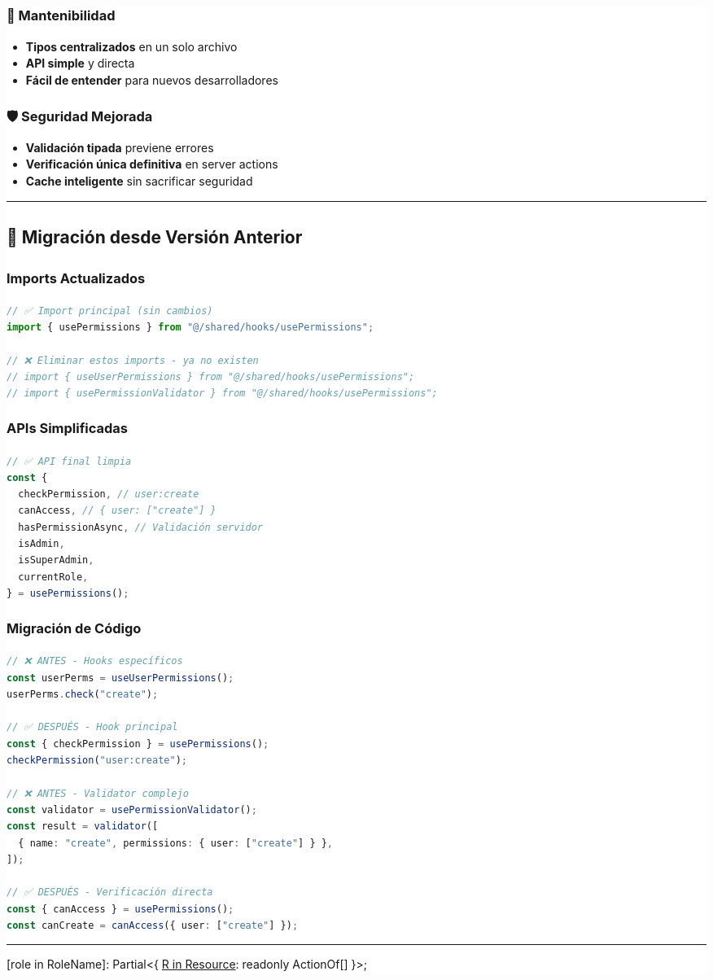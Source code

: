 ### **🔧 Mantenibilidad**

- **Tipos centralizados** en un solo archivo
- **API simple** y directa
- **Fácil de entender** para nuevos desarrolladores

### **🛡️ Seguridad Mejorada**

- **Validación tipada** previene errores
- **Verificación única definitiva** en server actions
- **Cache inteligente** sin sacrificar seguridad

---

## 🚀 **Migración desde Versión Anterior**

### **Imports Actualizados**

```typescript
// ✅ Import principal (sin cambios)
import { usePermissions } from "@/shared/hooks/usePermissions";

// ❌ Eliminar estos imports - ya no existen
// import { useUserPermissions } from "@/shared/hooks/usePermissions";
// import { usePermissionValidator } from "@/shared/hooks/usePermissions";
```

### **APIs Simplificadas**

```typescript
// ✅ API final limpia
const {
  checkPermission, // user:create
  canAccess, // { user: ["create"] }
  hasPermissionAsync, // Validación servidor
  isAdmin,
  isSuperAdmin,
  currentRole,
} = usePermissions();
```

### **Migración de Código**

```typescript
// ❌ ANTES - Hooks específicos
const userPerms = useUserPermissions();
userPerms.check("create");

// ✅ DESPUÉS - Hook principal
const { checkPermission } = usePermissions();
checkPermission("user:create");

// ❌ ANTES - Validator complejo
const validator = usePermissionValidator();
const result = validator([
  { name: "create", permissions: { user: ["create"] } },
]);

// ✅ DESPUÉS - Verificación directa
const { canAccess } = usePermissions();
const canCreate = canAccess({ user: ["create"] });
```

---

  [R in Resource]: `${R}:${ActionOf<R>}`;
  [role in RoleName]: Partial<{ [R in Resource]: readonly ActionOf<R>[] }>;
